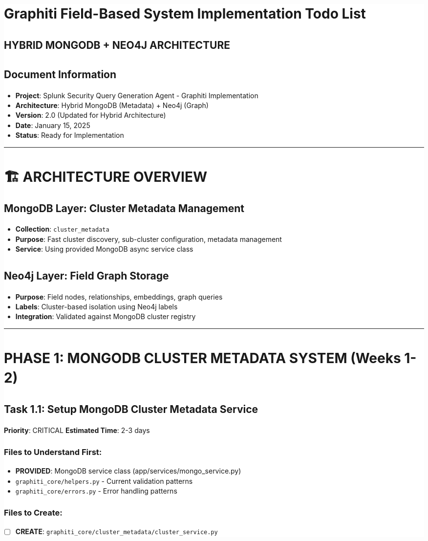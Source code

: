 # Graphiti Field-Based System Implementation Todo List

## **HYBRID MONGODB + NEO4J ARCHITECTURE**

## Document Information

- **Project**: Splunk Security Query Generation Agent - Graphiti Implementation
- **Architecture**: Hybrid MongoDB (Metadata) + Neo4j (Graph)
- **Version**: 2.0 (Updated for Hybrid Architecture)
- **Date**: January 15, 2025
- **Status**: Ready for Implementation

---

# **🏗️ ARCHITECTURE OVERVIEW**

## **MongoDB Layer: Cluster Metadata Management**

- **Collection**: `cluster_metadata`
- **Purpose**: Fast cluster discovery, sub-cluster configuration, metadata management
- **Service**: Using provided MongoDB async service class

## **Neo4j Layer: Field Graph Storage**

- **Purpose**: Field nodes, relationships, embeddings, graph queries
- **Labels**: Cluster-based isolation using Neo4j labels
- **Integration**: Validated against MongoDB cluster registry

---

# PHASE 1: MONGODB CLUSTER METADATA SYSTEM (Weeks 1-2)

## Task 1.1: Setup MongoDB Cluster Metadata Service

**Priority**: CRITICAL
**Estimated Time**: 2-3 days

### **Files to Understand First:**

- **PROVIDED**: MongoDB service class (app/services/mongo_service.py)
- `graphiti_core/helpers.py` - Current validation patterns
- `graphiti_core/errors.py` - Error handling patterns

### **Files to Create:**

- [ ] **CREATE**: `graphiti_core/cluster_metadata/cluster_service.py`
